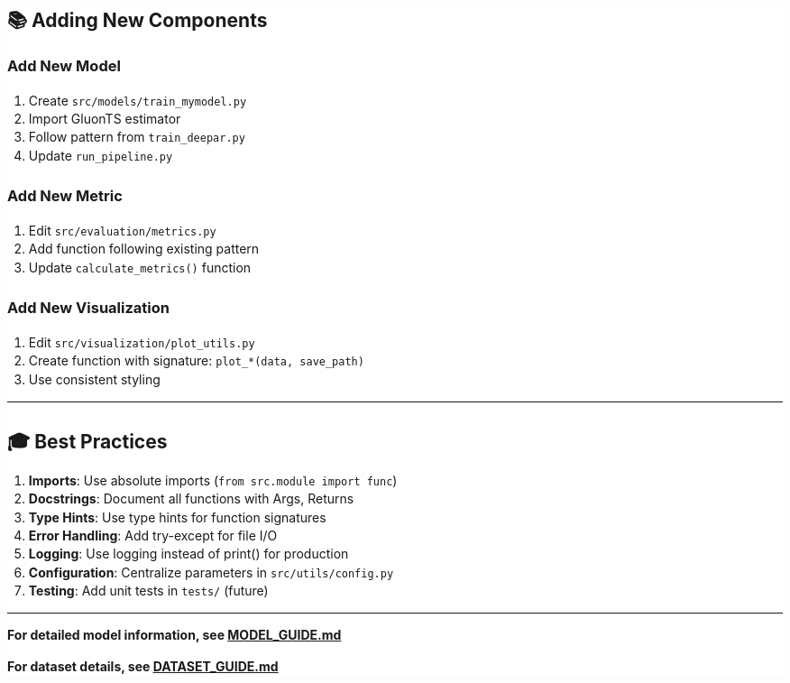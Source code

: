 
## 📚 Adding New Components

### Add New Model

1. Create `src/models/train_mymodel.py`
2. Import GluonTS estimator
3. Follow pattern from `train_deepar.py`
4. Update `run_pipeline.py`

### Add New Metric

1. Edit `src/evaluation/metrics.py`
2. Add function following existing pattern
3. Update `calculate_metrics()` function

### Add New Visualization

1. Edit `src/visualization/plot_utils.py`
2. Create function with signature: `plot_*(data, save_path)`
3. Use consistent styling

---

## 🎓 Best Practices

1. **Imports**: Use absolute imports (`from src.module import func`)
2. **Docstrings**: Document all functions with Args, Returns
3. **Type Hints**: Use type hints for function signatures
4. **Error Handling**: Add try-except for file I/O
5. **Logging**: Use logging instead of print() for production
6. **Configuration**: Centralize parameters in `src/utils/config.py`
7. **Testing**: Add unit tests in `tests/` (future)

---

**For detailed model information, see [MODEL_GUIDE.md](MODEL_GUIDE.md)**

**For dataset details, see [DATASET_GUIDE.md](DATASET_GUIDE.md)**

